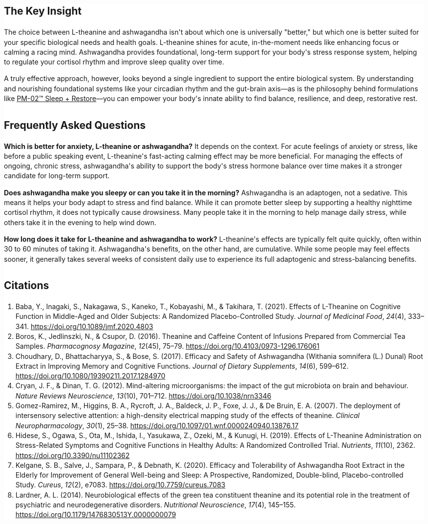 ## **The Key Insight**

The choice between L-theanine and ashwagandha isn't about which one is universally "better," but which one is better suited for your specific biological needs and health goals. L-theanine shines for acute, in-the-moment needs like enhancing focus or calming a racing mind. Ashwagandha provides foundational, long-term support for your body's stress response system, helping to regulate your cortisol rhythm and improve sleep quality over time.

A truly effective approach, however, looks beyond a single ingredient to support the entire biological system. By understanding and nourishing foundational systems like your circadian rhythm and the gut-brain axis—as is the philosophy behind formulations like [PM-02™ Sleep + Restore](https://seed.com/sleep-restore)—you can empower your body's innate ability to find balance, resilience, and deep, restorative rest.

## **Frequently Asked Questions**

**Which is better for anxiety, L-theanine or ashwagandha?**
It depends on the context. For acute feelings of anxiety or stress, like before a public speaking event, L-theanine's fast-acting calming effect may be more beneficial. For managing the effects of ongoing, chronic stress, ashwagandha's ability to support the body's stress hormone balance over time makes it a stronger candidate for long-term support.

**Does ashwagandha make you sleepy or can you take it in the morning?**
Ashwagandha is an adaptogen, not a sedative. This means it helps your body adapt to stress and find balance. While it can promote better sleep by supporting a healthy nighttime cortisol rhythm, it does not typically cause drowsiness. Many people take it in the morning to help manage daily stress, while others take it in the evening to help wind down.

**How long does it take for L-theanine and ashwagandha to work?**
L-theanine's effects are typically felt quite quickly, often within 30 to 60 minutes of taking it. Ashwagandha's benefits, on the other hand, are cumulative. While some people may feel effects sooner, it generally takes several weeks of consistent daily use to experience its full adaptogenic and stress-balancing benefits.

## **Citations**

1.  Baba, Y., Inagaki, S., Nakagawa, S., Kaneko, T., Kobayashi, M., & Takihara, T. (2021). Effects of L-Theanine on Cognitive Function in Middle-Aged and Older Subjects: A Randomized Placebo-Controlled Study. *Journal of Medicinal Food*, *24*(4), 333–341. https://doi.org/10.1089/jmf.2020.4803
2.  Boros, K., Jedlinszki, N., & Csupor, D. (2016). Theanine and Caffeine Content of Infusions Prepared from Commercial Tea Samples. *Pharmacognosy Magazine*, *12*(45), 75–79. https://doi.org/10.4103/0973-1296.176061
3.  Choudhary, D., Bhattacharyya, S., & Bose, S. (2017). Efficacy and Safety of Ashwagandha (Withania somnifera (L.) Dunal) Root Extract in Improving Memory and Cognitive Functions. *Journal of Dietary Supplements*, *14*(6), 599–612. https://doi.org/10.1080/19390211.2017.1284970
4.  Cryan, J. F., & Dinan, T. G. (2012). Mind-altering microorganisms: the impact of the gut microbiota on brain and behaviour. *Nature Reviews Neuroscience*, *13*(10), 701–712. https://doi.org/10.1038/nrn3346
5.  Gomez-Ramirez, M., Higgins, B. A., Rycroft, J. A., Baldeck, J. P., Foxe, J. J., & De Bruin, E. A. (2007). The deployment of intersensory selective attention: a high-density electrical mapping study of the effects of theanine. *Clinical Neuropharmacology*, *30*(1), 25–38. https://doi.org/10.1097/01.wnf.0000240940.13876.17
6.  Hidese, S., Ogawa, S., Ota, M., Ishida, I., Yasukawa, Z., Ozeki, M., & Kunugi, H. (2019). Effects of L-Theanine Administration on Stress-Related Symptoms and Cognitive Functions in Healthy Adults: A Randomized Controlled Trial. *Nutrients*, *11*(10), 2362. https://doi.org/10.3390/nu11102362
7.  Kelgane, S. B., Salve, J., Sampara, P., & Debnath, K. (2020). Efficacy and Tolerability of Ashwagandha Root Extract in the Elderly for Improvement of General Well-being and Sleep: A Prospective, Randomized, Double-blind, Placebo-controlled Study. *Cureus*, *12*(2), e7083. https://doi.org/10.7759/cureus.7083
8.  Lardner, A. L. (2014). Neurobiological effects of the green tea constituent theanine and its potential role in the treatment of psychiatric and neurodegenerative disorders. *Nutritional Neuroscience*, *17*(4), 145–155. https://doi.org/10.1179/1476830513Y.0000000079